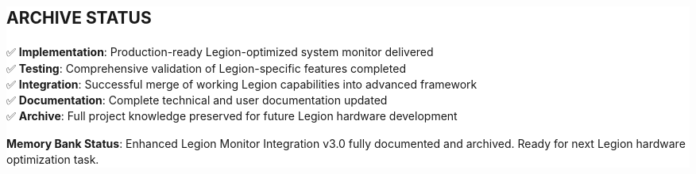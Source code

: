 ## ARCHIVE STATUS
✅ **Implementation**: Production-ready Legion-optimized system monitor delivered  
✅ **Testing**: Comprehensive validation of Legion-specific features completed  
✅ **Integration**: Successful merge of working Legion capabilities into advanced framework  
✅ **Documentation**: Complete technical and user documentation updated  
✅ **Archive**: Full project knowledge preserved for future Legion hardware development  

**Memory Bank Status**: Enhanced Legion Monitor Integration v3.0 fully documented and archived. Ready for next Legion hardware optimization task. 